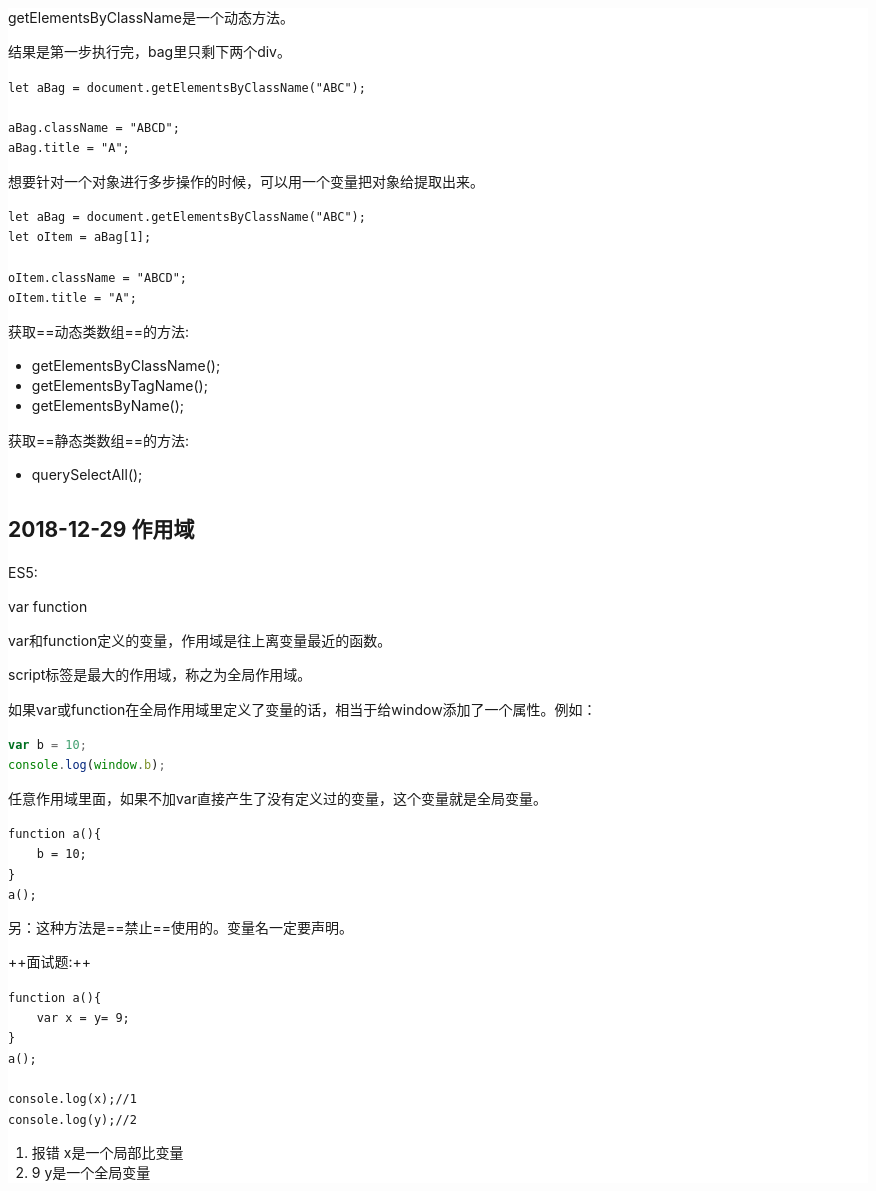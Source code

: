 getElementsByClassName是一个动态方法。

结果是第一步执行完，bag里只剩下两个div。
```Js
let aBag = document.getElementsByClassName("ABC");

aBag.className = "ABCD";
aBag.title = "A";
```

想要针对一个对象进行多步操作的时候，可以用一个变量把对象给提取出来。

```Js
let aBag = document.getElementsByClassName("ABC");
let oItem = aBag[1];

oItem.className = "ABCD";
oItem.title = "A";
```

获取==动态类数组==的方法:
- getElementsByClassName();
- getElementsByTagName();
- getElementsByName();

获取==静态类数组==的方法:
- querySelectAll();
 

## 2018-12-29 作用域
ES5:

var function

var和function定义的变量，作用域是往上离变量最近的函数。

script标签是最大的作用域，称之为全局作用域。

如果var或function在全局作用域里定义了变量的话，相当于给window添加了一个属性。例如：

```js
var b = 10;
console.log(window.b);
```

任意作用域里面，如果不加var直接产生了没有定义过的变量，这个变量就是全局变量。

```Js
function a(){
    b = 10;
}
a();
```
另：这种方法是==禁止==使用的。变量名一定要声明。

++面试题:++

```Js
function a(){
    var x = y= 9;
}
a();

console.log(x);//1
console.log(y);//2

```
1. 报错 x是一个局部比变量
2. 9  y是一个全局变量
